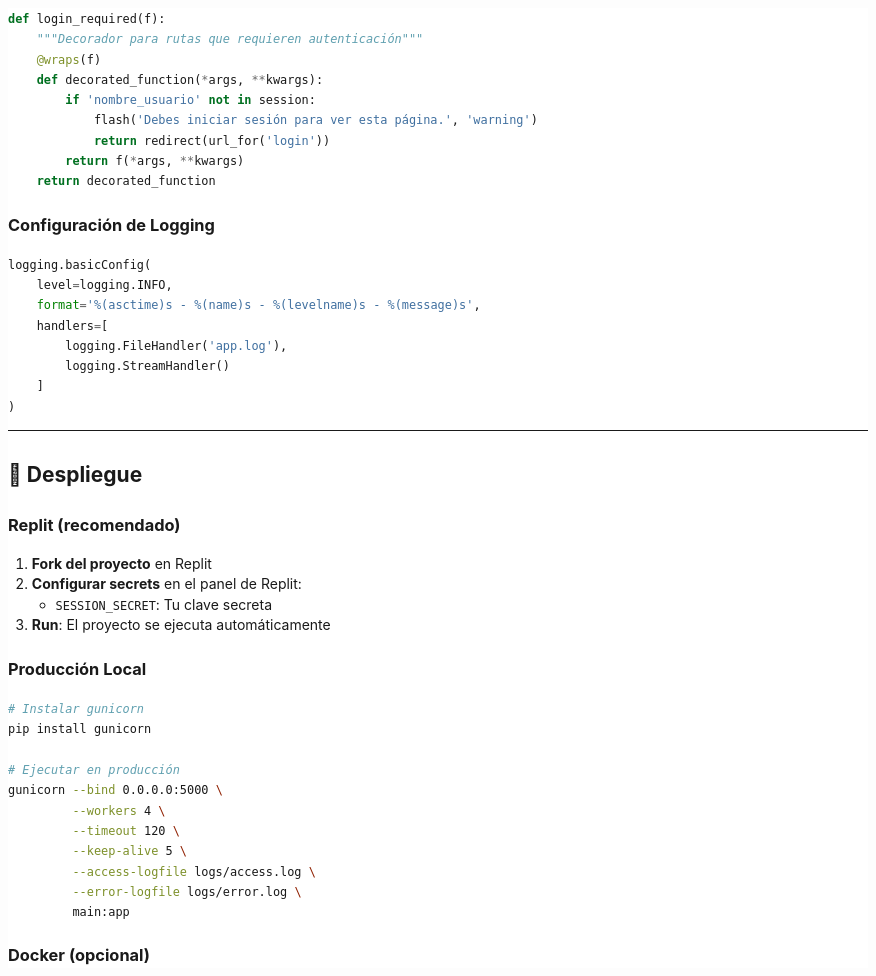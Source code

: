 ```python
def login_required(f):
    """Decorador para rutas que requieren autenticación"""
    @wraps(f)
    def decorated_function(*args, **kwargs):
        if 'nombre_usuario' not in session:
            flash('Debes iniciar sesión para ver esta página.', 'warning')
            return redirect(url_for('login'))
        return f(*args, **kwargs)
    return decorated_function
```

### Configuración de Logging

```python
logging.basicConfig(
    level=logging.INFO,
    format='%(asctime)s - %(name)s - %(levelname)s - %(message)s',
    handlers=[
        logging.FileHandler('app.log'),
        logging.StreamHandler()
    ]
)
```

---

## 🚀 Despliegue

### Replit (recomendado)

1. **Fork del proyecto** en Replit
2. **Configurar secrets** en el panel de Replit:
   - `SESSION_SECRET`: Tu clave secreta
3. **Run**: El proyecto se ejecuta automáticamente

### Producción Local

```bash
# Instalar gunicorn
pip install gunicorn

# Ejecutar en producción
gunicorn --bind 0.0.0.0:5000 \
         --workers 4 \
         --timeout 120 \
         --keep-alive 5 \
         --access-logfile logs/access.log \
         --error-logfile logs/error.log \
         main:app
```

### Docker (opcional)
